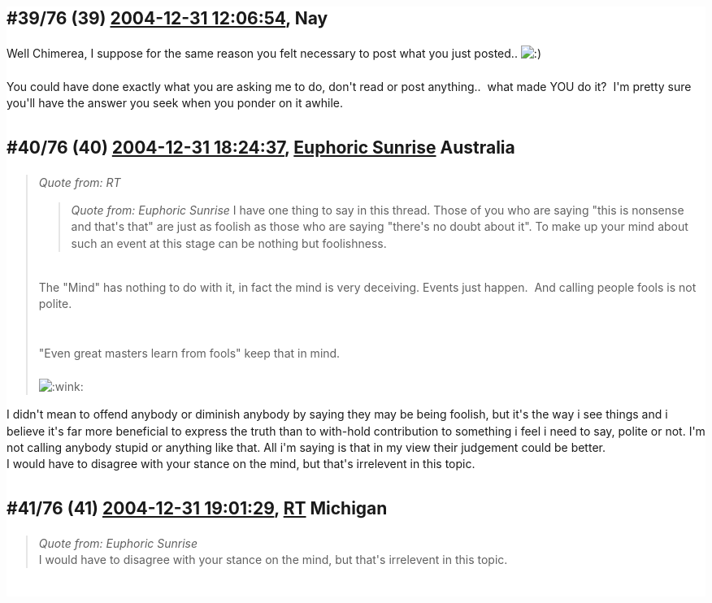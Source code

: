 ## \#39/76 (39) [2004-12-31 12:06:54](https://www.astralpulse.com/forums/index.php?msg=140508), Nay  ##
<section>
Well Chimerea, I suppose for the same reason you felt necessary to post what you just posted..
<img alt=":)" class="smiley" src="https://www.astralpulse.com/forums/Smileys/fugue/smiley.png" title="Smiley"/>
<br>
<br>
You could have done exactly what you are asking me to do, don't read or post anything..  what made YOU do it?  I'm pretty sure you'll have the answer you seek when you ponder on it awhile.
</section>

## \#40/76 (40) [2004-12-31 18:24:37](https://www.astralpulse.com/forums/index.php?msg=140537), [Euphoric Sunrise](https://www.astralpulse.com/forums/profile/?u=1782) Australia ##
<section>
<blockquote class="bbc_standard_quote">
 <cite>
  Quote from: RT
 </cite>
 <blockquote class="bbc_alternate_quote">
  <cite>
   Quote from: Euphoric Sunrise
  </cite>
  I have one thing to say in this thread. Those of you who are saying "this is nonsense and that's that" are just as foolish as those who are saying "there's no doubt about it". To make up your mind about such an event at this stage can be nothing but foolishness.
  <br>
 </blockquote>
 <br>
 The "Mind" has nothing to do with it, in fact the mind is very deceiving. Events just happen.  And calling people fools is not polite.
 <br>
 <br>
 <br>
 "Even great masters learn from fools" keep that in mind.
 <br>
 <br>
 <img alt=":wink:" class="smiley" src="https://www.astralpulse.com/forums/Smileys/fugue/wink.png" title="Wink"/>
</blockquote>
I didn't mean to offend anybody or diminish anybody by saying they may be being foolish, but it's the way i see things and i believe it's far more beneficial to express the truth than to with-hold contribution to something i feel i need to say, polite or not. I'm not calling anybody stupid or anything like that. All i'm saying is that in my view their judgement could be better.
<br>
I would have to disagree with your stance on the mind, but that's irrelevent in this topic.
</section>

## \#41/76 (41) [2004-12-31 19:01:29](https://www.astralpulse.com/forums/index.php?msg=140543), [RT](https://www.astralpulse.com/forums/profile/?u=7798) Michigan ##
<section>
<blockquote class="bbc_standard_quote">
 <cite>
  Quote from: Euphoric Sunrise
 </cite>
 <br>
 I would have to disagree with your stance on the mind, but that's irrelevent in this topic.
</blockquote>
<br>